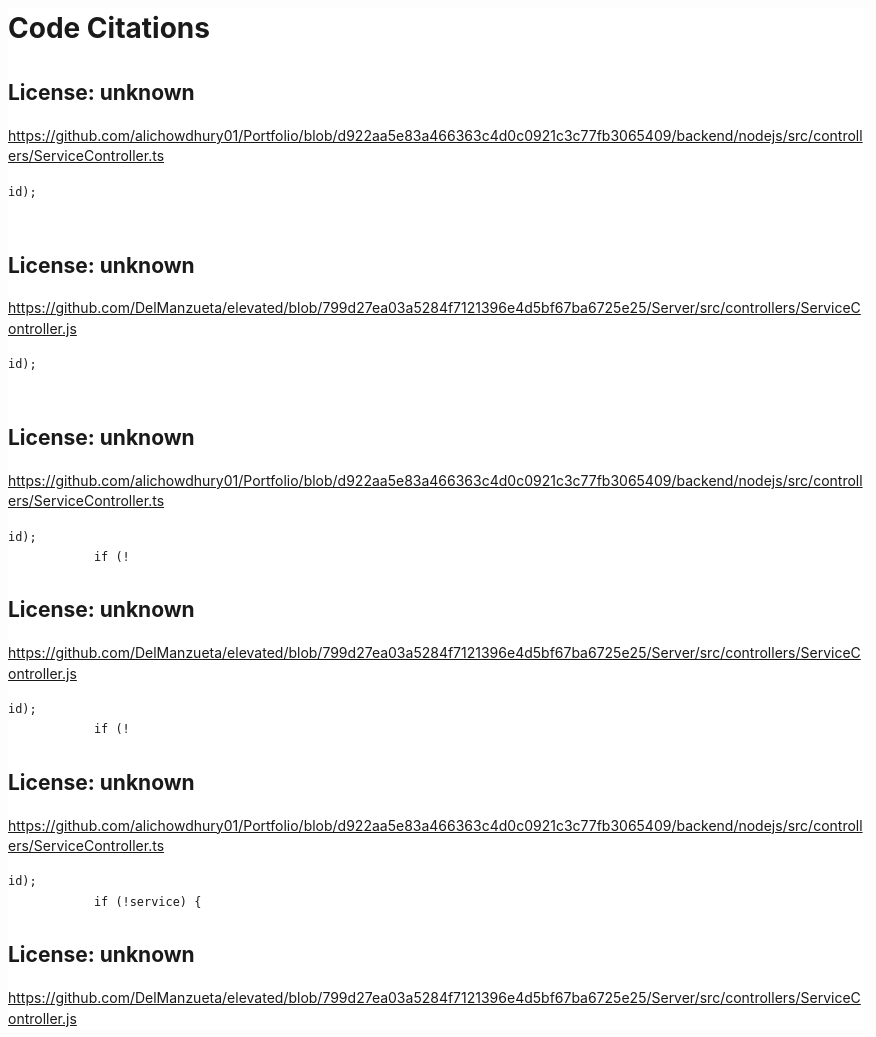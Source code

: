 # Code Citations

## License: unknown
https://github.com/alichowdhury01/Portfolio/blob/d922aa5e83a466363c4d0c0921c3c77fb3065409/backend/nodejs/src/controllers/ServiceController.ts

```
id);
            
```


## License: unknown
https://github.com/DelManzueta/elevated/blob/799d27ea03a5284f7121396e4d5bf67ba6725e25/Server/src/controllers/ServiceController.js

```
id);
            
```


## License: unknown
https://github.com/alichowdhury01/Portfolio/blob/d922aa5e83a466363c4d0c0921c3c77fb3065409/backend/nodejs/src/controllers/ServiceController.ts

```
id);
            if (!
```


## License: unknown
https://github.com/DelManzueta/elevated/blob/799d27ea03a5284f7121396e4d5bf67ba6725e25/Server/src/controllers/ServiceController.js

```
id);
            if (!
```


## License: unknown
https://github.com/alichowdhury01/Portfolio/blob/d922aa5e83a466363c4d0c0921c3c77fb3065409/backend/nodejs/src/controllers/ServiceController.ts

```
id);
            if (!service) {
```


## License: unknown
https://github.com/DelManzueta/elevated/blob/799d27ea03a5284f7121396e4d5bf67ba6725e25/Server/src/controllers/ServiceController.js
